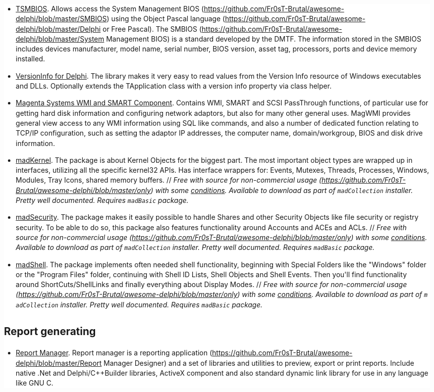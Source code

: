 * [TSMBIOS](https://github.com/Fr0sT-Brutal/awesome-delphi/blob/master/https://github.com/RRUZ/tsmbios). Allows access the System Management BIOS (https://github.com/Fr0sT-Brutal/awesome-delphi/blob/master/SMBIOS) using the Object Pascal language (https://github.com/Fr0sT-Brutal/awesome-delphi/blob/master/Delphi or Free Pascal). The SMBIOS (https://github.com/Fr0sT-Brutal/awesome-delphi/blob/master/System Management BIOS) is a standard developed by the DMTF. The information stored in the SMBIOS includes devices manufacturer, model name, serial number, BIOS version, asset tag, processors, ports and device memory installed.

* [VersionInfo for Delphi](http://melander.dk/articles/versioninfo). The library makes it very easy to read values from the Version Info resource of Windows executables and DLLs. Optionally extends the TApplication class with a version info property via class helper.

* [Magenta Systems WMI and SMART Component](http://www.magsys.co.uk/delphi/magwmi.asp). Contains WMI, SMART and SCSI PassThrough functions, of particular use for getting hard disk information and configuring network adaptors, but also for many other general uses. MagWMI provides general view access to any WMI information using SQL like commands, and also a number of dedicated function relating to TCP/IP configuration, such as setting the adaptor IP addresses, the computer name, domain/workgroup, BIOS and disk drive information.

* [madKernel](http://help.madshi.net/madKernel.htm). The package is about Kernel Objects for the biggest part. The most important object types are wrapped up in  interfaces, utilizing all the specific kernel32 APIs. Has interface wrappers for: Events, Mutexes, Threads, Processes, Windows, Modules, Tray Icons, shared memory buffers.
// *Free with source for non-commercial usage (https://github.com/Fr0sT-Brutal/awesome-delphi/blob/master/only) with some [conditions](https://github.com/Fr0sT-Brutal/awesome-delphi/blob/master/http://help.madshi.net/License.htm). Available to download as part of `madCollection` installer. Pretty well documented. Requires `madBasic` package.*

* [madSecurity](http://help.madshi.net/madSecurity.htm). The package makes it easily possible to handle Shares and other Security Objects like file security or registry security. To be able to do so, this package also features functionality around Accounts and ACEs and ACLs.
// *Free with source for non-commercial usage (https://github.com/Fr0sT-Brutal/awesome-delphi/blob/master/only) with some [conditions](https://github.com/Fr0sT-Brutal/awesome-delphi/blob/master/http://help.madshi.net/License.htm). Available to download as part of `madCollection` installer. Pretty well documented. Requires `madBasic` package.*

* [madShell](http://help.madshi.net/madShell.htm). The package implements often needed shell functionality, beginning with Special Folders like the "Windows" folder or the "Program Files" folder, continuing with Shell ID Lists, Shell Objects and Shell Events. Then you'll find functionality around ShortCuts/ShellLinks and finally everything about Display Modes.
// *Free with source for non-commercial usage (https://github.com/Fr0sT-Brutal/awesome-delphi/blob/master/only) with some [conditions](https://github.com/Fr0sT-Brutal/awesome-delphi/blob/master/http://help.madshi.net/License.htm). Available to download as part of `madCollection` installer. Pretty well documented. Requires `madBasic` package.*


## Report generating ##

* [Report Manager](https://github.com/Fr0sT-Brutal/awesome-delphi/blob/master/http://reportman.sourceforge.net/). Report manager is a reporting application (https://github.com/Fr0sT-Brutal/awesome-delphi/blob/master/Report Manager Designer) and a set of libraries and utilities to preview, export or print reports. Include native .Net and Delphi/C++Builder libraries, ActiveX component and also standard dynamic link library for use in any language like GNU C.
